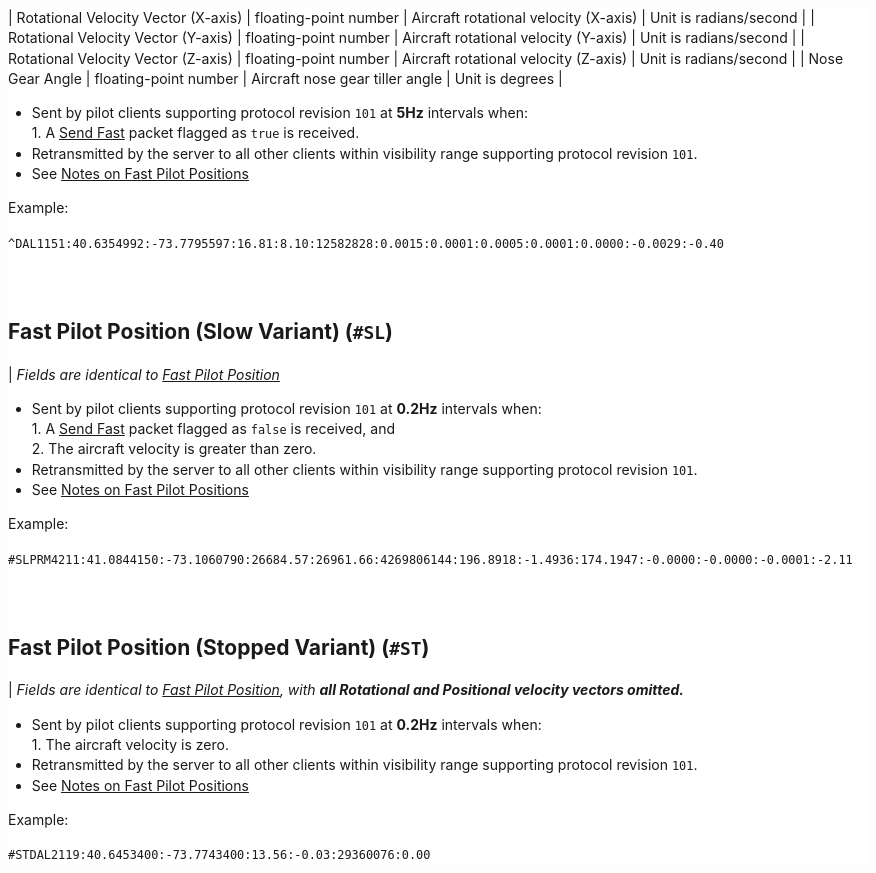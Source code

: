 | Rotational Velocity Vector (X-axis) | floating-point number   | Aircraft rotational velocity (X-axis)                                            | Unit is radians/second       |
| Rotational Velocity Vector (Y-axis) | floating-point number   | Aircraft rotational velocity (Y-axis)                                            | Unit is radians/second       |
| Rotational Velocity Vector (Z-axis) | floating-point number   | Aircraft rotational velocity (Z-axis)                                            | Unit is radians/second       |
| Nose Gear Angle                     | floating-point number   | Aircraft nose gear tiller angle                                                  | Unit is degrees              |

- Sent by pilot clients supporting protocol revision `101` at **5Hz** intervals when:<br>
1\. A [Send Fast](#send-fast) packet flagged as `true` is received.<br>
- Retransmitted by the server to all other clients within visibility range supporting protocol revision `101`.
- See [Notes on Fast Pilot Positions](#fast-pilot-positions)

Example:
```text
^DAL1151:40.6354992:-73.7795597:16.81:8.10:12582828:0.0015:0.0001:0.0005:0.0001:0.0000:-0.0029:-0.40
```

<br>

## Fast Pilot Position (Slow Variant) (`#SL`)

| *Fields are identical to [Fast Pilot Position](#fast-pilot-position)*

- Sent by pilot clients supporting protocol revision `101` at **0.2Hz** intervals when:<br>
1\. A [Send Fast](#send-fast) packet flagged as `false` is received, and<br>
2\. The aircraft velocity is greater than zero.
- Retransmitted by the server to all other clients within visibility range supporting protocol revision `101`.
- See [Notes on Fast Pilot Positions](#fast-pilot-positions)

Example:
```text
#SLPRM4211:41.0844150:-73.1060790:26684.57:26961.66:4269806144:196.8918:-1.4936:174.1947:-0.0000:-0.0000:-0.0001:-2.11
```

<br>

## Fast Pilot Position (Stopped Variant) (`#ST`)

| _Fields are identical to [Fast Pilot Position](#fast-pilot-position), with **all Rotational and Positional velocity vectors omitted.**_

- Sent by pilot clients supporting protocol revision `101` at **0.2Hz** intervals when:<br>
1\. The aircraft velocity is zero.<br>
- Retransmitted by the server to all other clients within visibility range supporting protocol revision `101`.
- See [Notes on Fast Pilot Positions](#fast-pilot-positions)

Example:
```text
#STDAL2119:40.6453400:-73.7743400:13.56:-0.03:29360076:0.00
```
